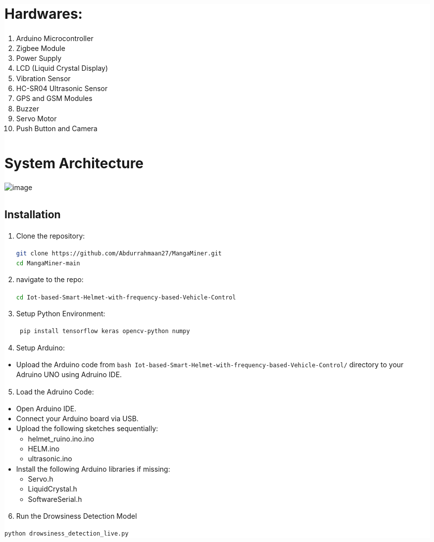 # Hardwares:
1. Arduino Microcontroller
2. Zigbee Module
3. Power Supply
4. LCD (Liquid Crystal Display)
5. Vibration Sensor
6. HC-SR04 Ultrasonic Sensor
7. GPS and GSM Modules
8. Buzzer
9. Servo Motor
10. Push Button and Camera

# System Architecture

<img width="600" height="600" alt="image" src="https://github.com/user-attachments/assets/dd255622-2cfc-487a-874a-d1964ebaeff3" />

## Installation

1. Clone the repository:
    ```bash
    git clone https://github.com/Abdurrahmaan27/MangaMiner.git
    cd MangaMiner-main
    ```

2. navigate to the repo:
    ```bash
    cd Iot-based-Smart-Helmet-with-frequency-based-Vehicle-Control
    ```
3. Setup Python Environment:
   ```bash
    pip install tensorflow keras opencv-python numpy
    ```
4. Setup Arduino:
- Upload the Arduino code from ```bash Iot-based-Smart-Helmet-with-frequency-based-Vehicle-Control/``` directory to your Adruino UNO using Adruino IDE.

5. Load the Adruino Code:
- Open Arduino IDE.
- Connect your Arduino board via USB.
- Upload the following sketches sequentially:
    - helmet_ruino.ino.ino
    - HELM.ino
    - ultrasonic.ino
- Install the following Arduino libraries if missing:
    - Servo.h
    - LiquidCrystal.h
    - SoftwareSerial.h

6. Run the Drowsiness Detection Model
```bash
python drowsiness_detection_live.py
```
